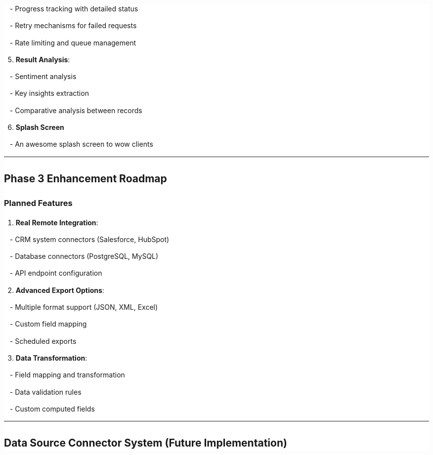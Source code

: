    - Progress tracking with detailed status

   - Retry mechanisms for failed requests

   - Rate limiting and queue management

  

5. **Result Analysis**:

   - Sentiment analysis

   - Key insights extraction

   - Comparative analysis between records

  

6. **Splash Screen**

   - An awesome splash screen to wow clients

---

  

## Phase 3 Enhancement Roadmap

  

### Planned Features

1. **Real Remote Integration**:

   - CRM system connectors (Salesforce, HubSpot)

   - Database connectors (PostgreSQL, MySQL)

   - API endpoint configuration

  

2. **Advanced Export Options**:

   - Multiple format support (JSON, XML, Excel)

   - Custom field mapping

   - Scheduled exports

  

3. **Data Transformation**:

   - Field mapping and transformation

   - Data validation rules

   - Custom computed fields

  

---

  

## Data Source Connector System (Future Implementation)
